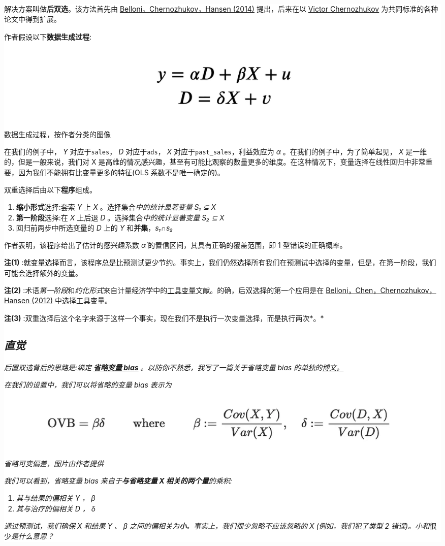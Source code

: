 解决方案叫做**后双选**。该方法首先由 [Belloni，Chernozhukov，Hansen (2014)](https://academic.oup.com/restud/article-abstract/81/2/608/1523757) 提出，后来在以 [Victor Chernozhukov](http://www.mit.edu/~vchern/) 为共同标准的各种论文中得到扩展。

作者假设以下**数据生成过程**:

![](img/442245343a26466c1b0fe0b4cef00906.png)

数据生成过程，按作者分类的图像

在我们的例子中， *Y* 对应于`sales`， *D* 对应于`ads`， *X* 对应于`past_sales`，利益效应为 *α* 。在我们的例子中，为了简单起见， *X* 是一维的，但是一般来说，我们对 X 是高维的情况感兴趣，甚至有可能比观察的数量更多的维度。在这种情况下，变量选择在线性回归中非常重要，因为我们不能拥有比变量更多的特征(OLS 系数不是唯一确定的)。

双重选择后由以下**程序**组成。

1.  **缩小形式**选择:套索 *Y* 上 *X* 。选择集合*中的统计显著变量 S₁ ⊆ X*
2.  **第一阶段**选择:在 *X* 上后退 *D* 。选择集合*中的统计显著变量 S₂ ⊆ X*
3.  回归前两步中所选变量的 *D* 上的 *Y* 和**并集**，*s₁*∩*s₂*

作者表明，该程序给出了估计的感兴趣系数 *α̂* 的置信区间，其具有正确的覆盖范围，即 1 型错误的正确概率。

**注(1)** :就变量选择而言，该程序总是比预测试更少节约。事实上，我们仍然选择所有我们在预测试中选择的变量，但是，在第一阶段，我们可能会选择额外的变量。

**注(2)** :术语*第一阶段*和*约化形式*来自计量经济学中的[工具变量](https://en.wikipedia.org/wiki/Instrumental_variables_estimation)文献。的确，后双选择的第一个应用是在 [Belloni，Chen，Chernozhukov，Hansen (2012)](https://onlinelibrary.wiley.com/doi/abs/10.3982/ECTA9626) 中选择工具变量。

**注(3)** :双重选择后这个名字来源于这样一个事实，现在我们不是执行一次变量选择，而是执行两次*。*

## *直觉*

*后置双选背后的思路是:绑定 [**省略变量 bias**](/344ac1477699) 。以防你不熟悉，我写了一篇关于省略变量 bias 的单独的[博文。](/344ac1477699)*

*在我们的设置中，我们可以将省略的变量 bias 表示为*

*![](img/c77588842a5f2229ed01687236a59c51.png)*

*省略可变偏差，图片由作者提供*

*我们可以看到，省略变量 bias 来自于**与省略变量 *X* 相关的两个量**的乘积:*

1.  *其与结果的偏相关 *Y* ， *β**
2.  *其与治疗的偏相关 *D* ， *δ**

*通过预测试，我们确保 *X* 和结果 *Y* 、 *β* 之间的偏相关为**小**。事实上，我们很少忽略不应该忽略的 *X* (例如，我们犯了类型 2 错误)。*小*和*很少*是什么意思？*
